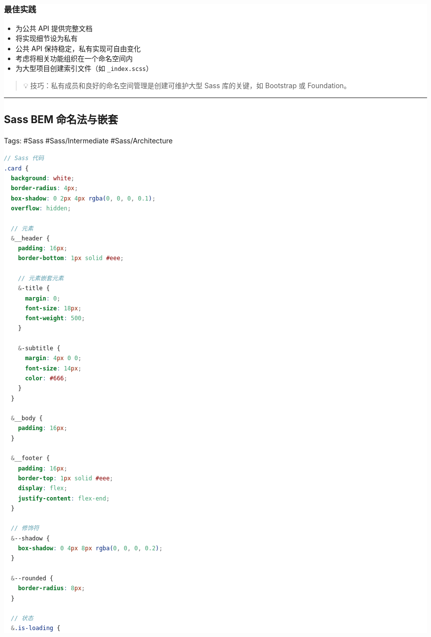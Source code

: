 ### 最佳实践
- 为公共 API 提供完整文档
- 将实现细节设为私有
- 公共 API 保持稳定，私有实现可自由变化
- 考虑将相关功能组织在一个命名空间内
- 为大型项目创建索引文件（如 `_index.scss`）

> 💡 技巧：私有成员和良好的命名空间管理是创建可维护大型 Sass 库的关键，如 Bootstrap 或 Foundation。

***

## Sass BEM 命名法与嵌套

Tags: #Sass #Sass/Intermediate #Sass/Architecture

```scss
// Sass 代码
.card {
  background: white;
  border-radius: 4px;
  box-shadow: 0 2px 4px rgba(0, 0, 0, 0.1);
  overflow: hidden;
  
  // 元素
  &__header {
    padding: 16px;
    border-bottom: 1px solid #eee;
    
    // 元素嵌套元素
    &-title {
      margin: 0;
      font-size: 18px;
      font-weight: 500;
    }
    
    &-subtitle {
      margin: 4px 0 0;
      font-size: 14px;
      color: #666;
    }
  }
  
  &__body {
    padding: 16px;
  }
  
  &__footer {
    padding: 16px;
    border-top: 1px solid #eee;
    display: flex;
    justify-content: flex-end;
  }
  
  // 修饰符
  &--shadow {
    box-shadow: 0 4px 8px rgba(0, 0, 0, 0.2);
  }
  
  &--rounded {
    border-radius: 8px;
  }
  
  // 状态
  &.is-loading {
```